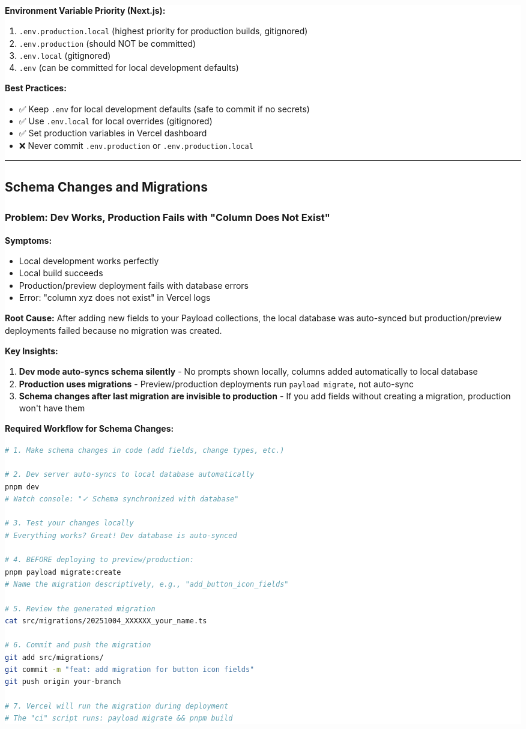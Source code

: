 **Environment Variable Priority (Next.js):**
1. `.env.production.local` (highest priority for production builds, gitignored)
2. `.env.production` (should NOT be committed)
3. `.env.local` (gitignored)
4. `.env` (can be committed for local development defaults)

**Best Practices:**
- ✅ Keep `.env` for local development defaults (safe to commit if no secrets)
- ✅ Use `.env.local` for local overrides (gitignored)
- ✅ Set production variables in Vercel dashboard
- ❌ Never commit `.env.production` or `.env.production.local`

---

## Schema Changes and Migrations

### Problem: Dev Works, Production Fails with "Column Does Not Exist"

**Symptoms:**
- Local development works perfectly
- Local build succeeds
- Production/preview deployment fails with database errors
- Error: "column xyz does not exist" in Vercel logs

**Root Cause:**
After adding new fields to your Payload collections, the local database was auto-synced but production/preview deployments failed because no migration was created.

**Key Insights:**
1. **Dev mode auto-syncs schema silently** - No prompts shown locally, columns added automatically to local database
2. **Production uses migrations** - Preview/production deployments run `payload migrate`, not auto-sync
3. **Schema changes after last migration are invisible to production** - If you add fields without creating a migration, production won't have them

**Required Workflow for Schema Changes:**
```bash
# 1. Make schema changes in code (add fields, change types, etc.)

# 2. Dev server auto-syncs to local database automatically
pnpm dev
# Watch console: "✓ Schema synchronized with database"

# 3. Test your changes locally
# Everything works? Great! Dev database is auto-synced

# 4. BEFORE deploying to preview/production:
pnpm payload migrate:create
# Name the migration descriptively, e.g., "add_button_icon_fields"

# 5. Review the generated migration
cat src/migrations/20251004_XXXXXX_your_name.ts

# 6. Commit and push the migration
git add src/migrations/
git commit -m "feat: add migration for button icon fields"
git push origin your-branch

# 7. Vercel will run the migration during deployment
# The "ci" script runs: payload migrate && pnpm build
```
